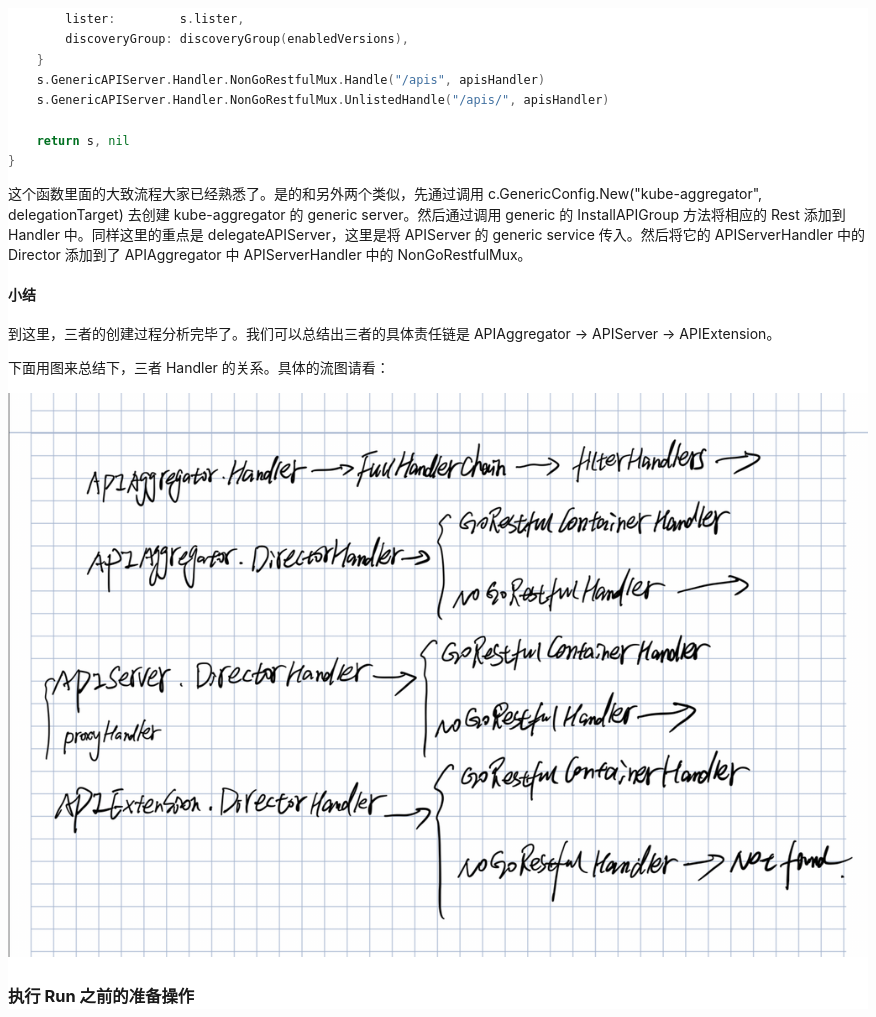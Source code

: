 ```go
        lister:         s.lister,
        discoveryGroup: discoveryGroup(enabledVersions),
    }
    s.GenericAPIServer.Handler.NonGoRestfulMux.Handle("/apis", apisHandler)
    s.GenericAPIServer.Handler.NonGoRestfulMux.UnlistedHandle("/apis/", apisHandler)

    return s, nil
}
```

这个函数里面的大致流程大家已经熟悉了。是的和另外两个类似，先通过调用 c.GenericConfig.New("kube-aggregator", delegationTarget) 去创建 kube-aggregator 的 generic server。然后通过调用 generic 的 InstallAPIGroup 方法将相应的 Rest 添加到 Handler 中。同样这里的重点是 delegateAPIServer，这里是将 APIServer 的 generic service 传入。然后将它的 APIServerHandler 中的 Director 添加到了 APIAggregator 中 APIServerHandler 中的 NonGoRestfulMux。

#### 小结

到这里，三者的创建过程分析完毕了。我们可以总结出三者的具体责任链是 APIAggregator -> APIServer -> APIExtension。

下面用图来总结下，三者 Handler 的关系。具体的流图请看：

![apiserverhandlerflow](images/apiserverhandler.png)

### 执行 Run 之前的准备操作

